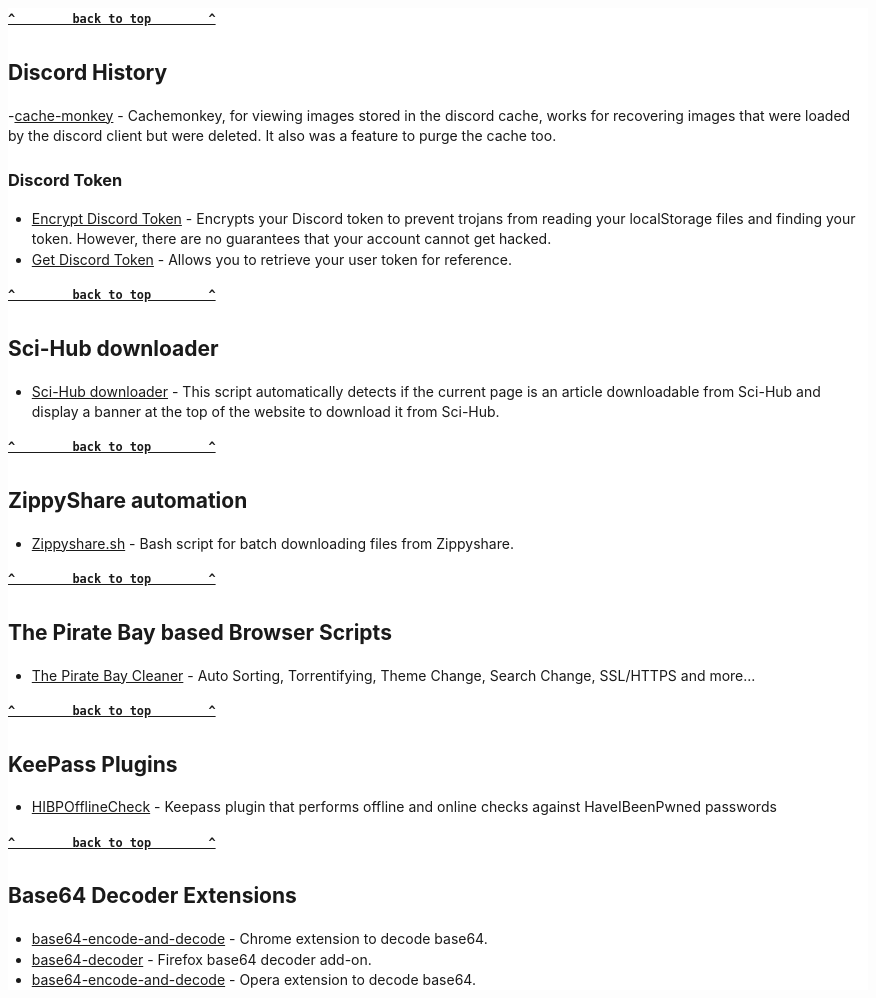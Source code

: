 **[`^        back to top        ^`](#)**


## Discord History
-[cache-monkey](https://anonym.to/?https://github.com/jamiepine/cache-monkey) - Cachemonkey, for viewing images stored in the discord cache, works for recovering images that were loaded by the discord client but were deleted. It also was a feature to purge the cache too.


### Discord Token
- [Encrypt Discord Token](https://anonym.to/?https://greasyfork.org/en/scripts/370576-encrypt-discord-token) - Encrypts your Discord token to prevent trojans from reading your localStorage files and finding your token. However, there are no guarantees that your account cannot get hacked.
- [Get Discord Token](https://anonym.to/?https://greasyfork.org/en/scripts/395741-get-discord-token) - Allows you to retrieve your user token for reference.

**[`^        back to top        ^`](#)**


## Sci-Hub downloader
- [Sci-Hub downloader](https://anonym.to/?https://greasyfork.org/de/scripts/398689-sci-hub-downloader) - This script automatically detects if the current page is an article downloadable from Sci-Hub and display a banner at the top of the website to download it from Sci-Hub.

**[`^        back to top        ^`](#)**


## ZippyShare automation
- [Zippyshare.sh](https://anonym.to/?https://github.com/myspaghetti/zippyshare) - Bash script for batch downloading files from Zippyshare.

**[`^        back to top        ^`](#)**


## The Pirate Bay based Browser Scripts
- [The Pirate Bay Cleaner](https://anonym.to/?https://greasyfork.org/en/scripts/1573-the-pirate-bay-cleaner) - Auto Sorting, Torrentifying, Theme Change, Search Change, SSL/HTTPS and more...

**[`^        back to top        ^`](#)**


## KeePass Plugins
- [HIBPOfflineCheck](https://anonym.to/?https://github.com/mihaifm/HIBPOfflineCheck) - Keepass plugin that performs offline and online checks against HaveIBeenPwned passwords

**[`^        back to top        ^`](#)**


## Base64 Decoder Extensions
- [base64-encode-and-decode](https://anonym.to/?https://chrome.google.com/webstore/detail/base64-encode-and-decode/kcafoaahiffdjffagoegkdiabclnkbha) - Chrome extension to decode base64.
- [base64-decoder](https://anonym.to/?https://addons.mozilla.org/en-US/firefox/addon/base64-decoder/) - Firefox base64 decoder add-on.
- [base64-encode-and-decode](https://anonym.to/?https://addons.opera.com/en/extensions/details/base64-encode-and-decode/) - Opera extension to decode base64.
